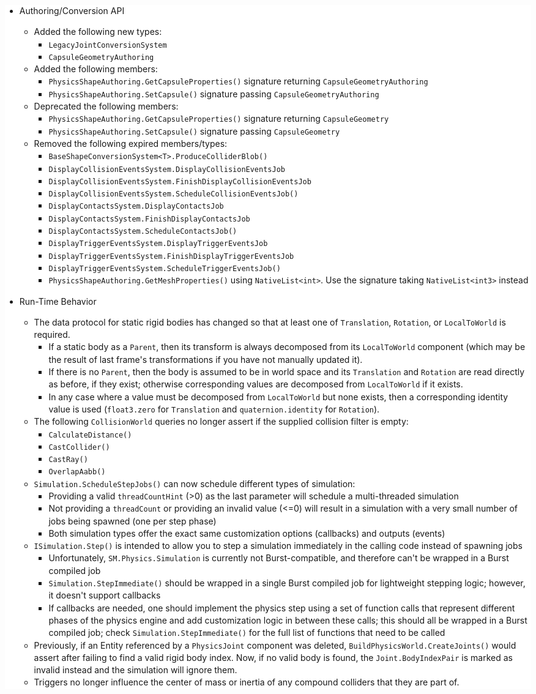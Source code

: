 * Authoring/Conversion API
    * Added the following new types:
        * `LegacyJointConversionSystem`
        * `CapsuleGeometryAuthoring`
    * Added the following members:
        * `PhysicsShapeAuthoring.GetCapsuleProperties()` signature returning `CapsuleGeometryAuthoring`
        * `PhysicsShapeAuthoring.SetCapsule()` signature passing `CapsuleGeometryAuthoring`
    * Deprecated the following members:
        * `PhysicsShapeAuthoring.GetCapsuleProperties()` signature returning `CapsuleGeometry`
        * `PhysicsShapeAuthoring.SetCapsule()` signature passing `CapsuleGeometry`
    * Removed the following expired members/types:
        * `BaseShapeConversionSystem<T>.ProduceColliderBlob()`
        * `DisplayCollisionEventsSystem.DisplayCollisionEventsJob`
        * `DisplayCollisionEventsSystem.FinishDisplayCollisionEventsJob`
        * `DisplayCollisionEventsSystem.ScheduleCollisionEventsJob()`
        * `DisplayContactsSystem.DisplayContactsJob`
        * `DisplayContactsSystem.FinishDisplayContactsJob`
        * `DisplayContactsSystem.ScheduleContactsJob()`
        * `DisplayTriggerEventsSystem.DisplayTriggerEventsJob`
        * `DisplayTriggerEventsSystem.FinishDisplayTriggerEventsJob`
        * `DisplayTriggerEventsSystem.ScheduleTriggerEventsJob()`
        * `PhysicsShapeAuthoring.GetMeshProperties()` using `NativeList<int>`. Use the signature taking `NativeList<int3>` instead

* Run-Time Behavior
    * The data protocol for static rigid bodies has changed so that at least one of `Translation`, `Rotation`, or `LocalToWorld` is required.
        * If a static body as a `Parent`, then its transform is always decomposed from its `LocalToWorld` component (which may be the result of last frame's transformations if you have not manually updated it).
        * If there is no `Parent`, then the body is assumed to be in world space and its `Translation` and `Rotation` are read directly as before, if they exist; otherwise corresponding values are decomposed from `LocalToWorld` if it exists.
        * In any case where a value must be decomposed from `LocalToWorld` but none exists, then a corresponding identity value is used (`float3.zero` for `Translation` and `quaternion.identity` for `Rotation`).
    * The following `CollisionWorld` queries no longer assert if the supplied collision filter is empty:
        * `CalculateDistance()`
        * `CastCollider()`
        * `CastRay()`
        * `OverlapAabb()`
    * `Simulation.ScheduleStepJobs()` can now schedule different types of simulation:
        * Providing a valid `threadCountHint` (>0) as the last parameter will schedule a multi-threaded simulation
        * Not providing a `threadCount` or providing an invalid value (<=0) will result in a simulation with a very small number of jobs being spawned (one per step phase)
        * Both simulation types offer the exact same customization options (callbacks) and outputs (events)
    * `ISimulation.Step()` is intended to allow you to step a simulation immediately in the calling code instead of spawning jobs
        * Unfortunately, `SM.Physics.Simulation` is currently not Burst-compatible, and therefore can't be wrapped in a Burst compiled job
        * `Simulation.StepImmediate()` should be wrapped in a single Burst compiled job for lightweight stepping logic; however, it doesn't support callbacks
        * If callbacks are needed, one should implement the physics step using a set of function calls that represent different phases of the physics engine and add customization logic in between these calls; this should all be wrapped in a Burst compiled job; check `Simulation.StepImmediate()` for the full list of functions that need to be called
    * Previously, if an Entity referenced by a `PhysicsJoint` component was deleted, `BuildPhysicsWorld.CreateJoints()` would assert after failing to find a valid rigid body index. Now, if no valid body is found, the `Joint.BodyIndexPair` is marked as invalid instead and the simulation will ignore them.
    * Triggers no longer influence the center of mass or inertia of any compound colliders that they are part of.